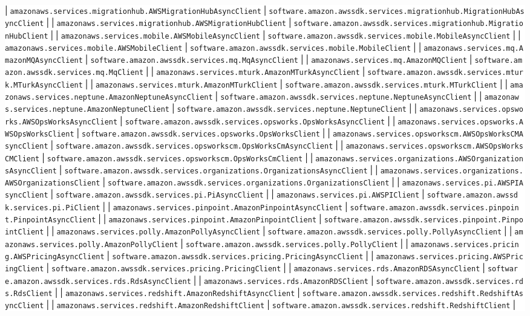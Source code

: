 | `amazonaws.services.migrationhub.AWSMigrationHubAsyncClient`                                       | `software.amazon.awssdk.services.migrationhub.MigrationHubAsyncClient`                                       |
| `amazonaws.services.migrationhub.AWSMigrationHubClient`                                            | `software.amazon.awssdk.services.migrationhub.MigrationHubClient`                                            |
| `amazonaws.services.mobile.AWSMobileAsyncClient`                                                   | `software.amazon.awssdk.services.mobile.MobileAsyncClient`                                                   |
| `amazonaws.services.mobile.AWSMobileClient`                                                        | `software.amazon.awssdk.services.mobile.MobileClient`                                                        |
| `amazonaws.services.mq.AmazonMQAsyncClient`                                                        | `software.amazon.awssdk.services.mq.MqAsyncClient`                                                           |
| `amazonaws.services.mq.AmazonMQClient`                                                             | `software.amazon.awssdk.services.mq.MqClient`                                                                |
| `amazonaws.services.mturk.AmazonMTurkAsyncClient`                                                  | `software.amazon.awssdk.services.mturk.MTurkAsyncClient`                                                     |
| `amazonaws.services.mturk.AmazonMTurkClient`                                                       | `software.amazon.awssdk.services.mturk.MTurkClient`                                                          |
| `amazonaws.services.neptune.AmazonNeptuneAsyncClient`                                              | `software.amazon.awssdk.services.neptune.NeptuneAsyncClient`                                                 |
| `amazonaws.services.neptune.AmazonNeptuneClient`                                                   | `software.amazon.awssdk.services.neptune.NeptuneClient`                                                      |
| `amazonaws.services.opsworks.AWSOpsWorksAsyncClient`                                               | `software.amazon.awssdk.services.opsworks.OpsWorksAsyncClient`                                               |
| `amazonaws.services.opsworks.AWSOpsWorksClient`                                                    | `software.amazon.awssdk.services.opsworks.OpsWorksClient`                                                    |
| `amazonaws.services.opsworkscm.AWSOpsWorksCMAsyncClient`                                           | `software.amazon.awssdk.services.opsworkscm.OpsWorksCmAsyncClient`                                           |
| `amazonaws.services.opsworkscm.AWSOpsWorksCMClient`                                                | `software.amazon.awssdk.services.opsworkscm.OpsWorksCmClient`                                                |
| `amazonaws.services.organizations.AWSOrganizationsAsyncClient`                                     | `software.amazon.awssdk.services.organizations.OrganizationsAsyncClient`                                     |
| `amazonaws.services.organizations.AWSOrganizationsClient`                                          | `software.amazon.awssdk.services.organizations.OrganizationsClient`                                          |
| `amazonaws.services.pi.AWSPIAsyncClient`                                                           | `software.amazon.awssdk.services.pi.PiAsyncClient`                                                           |
| `amazonaws.services.pi.AWSPIClient`                                                                | `software.amazon.awssdk.services.pi.PiClient`                                                                |
| `amazonaws.services.pinpoint.AmazonPinpointAsyncClient`                                            | `software.amazon.awssdk.services.pinpoint.PinpointAsyncClient`                                               |
| `amazonaws.services.pinpoint.AmazonPinpointClient`                                                 | `software.amazon.awssdk.services.pinpoint.PinpointClient`                                                    |
| `amazonaws.services.polly.AmazonPollyAsyncClient`                                                  | `software.amazon.awssdk.services.polly.PollyAsyncClient`                                                     |
| `amazonaws.services.polly.AmazonPollyClient`                                                       | `software.amazon.awssdk.services.polly.PollyClient`                                                          |
| `amazonaws.services.pricing.AWSPricingAsyncClient`                                                 | `software.amazon.awssdk.services.pricing.PricingAsyncClient`                                                 |
| `amazonaws.services.pricing.AWSPricingClient`                                                      | `software.amazon.awssdk.services.pricing.PricingClient`                                                      |
| `amazonaws.services.rds.AmazonRDSAsyncClient`                                                      | `software.amazon.awssdk.services.rds.RdsAsyncClient`                                                         |
| `amazonaws.services.rds.AmazonRDSClient`                                                           | `software.amazon.awssdk.services.rds.RdsClient`                                                              |
| `amazonaws.services.redshift.AmazonRedshiftAsyncClient`                                            | `software.amazon.awssdk.services.redshift.RedshiftAsyncClient`                                               |
| `amazonaws.services.redshift.AmazonRedshiftClient`                                                 | `software.amazon.awssdk.services.redshift.RedshiftClient`                                                    |